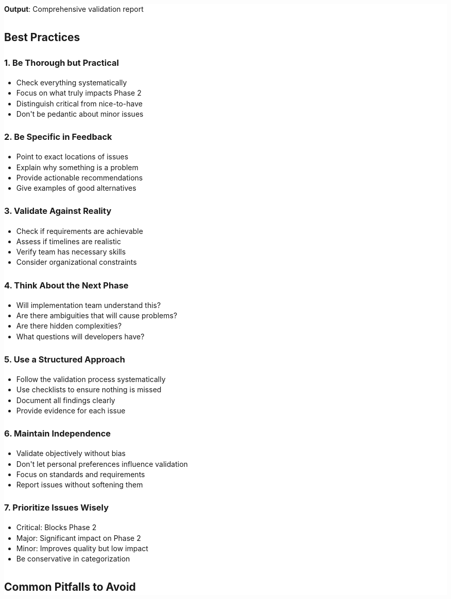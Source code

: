 **Output**: Comprehensive validation report

## Best Practices

### 1. Be Thorough but Practical
- Check everything systematically
- Focus on what truly impacts Phase 2
- Distinguish critical from nice-to-have
- Don't be pedantic about minor issues

### 2. Be Specific in Feedback
- Point to exact locations of issues
- Explain why something is a problem
- Provide actionable recommendations
- Give examples of good alternatives

### 3. Validate Against Reality
- Check if requirements are achievable
- Assess if timelines are realistic
- Verify team has necessary skills
- Consider organizational constraints

### 4. Think About the Next Phase
- Will implementation team understand this?
- Are there ambiguities that will cause problems?
- Are there hidden complexities?
- What questions will developers have?

### 5. Use a Structured Approach
- Follow the validation process systematically
- Use checklists to ensure nothing is missed
- Document all findings clearly
- Provide evidence for each issue

### 6. Maintain Independence
- Validate objectively without bias
- Don't let personal preferences influence validation
- Focus on standards and requirements
- Report issues without softening them

### 7. Prioritize Issues Wisely
- Critical: Blocks Phase 2
- Major: Significant impact on Phase 2
- Minor: Improves quality but low impact
- Be conservative in categorization

## Common Pitfalls to Avoid
